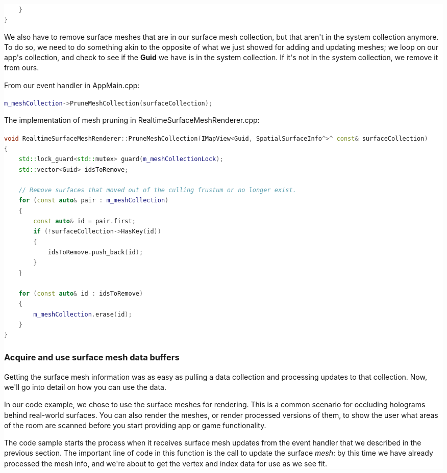 ```cpp
    }
}
```

We also have to remove surface meshes that are in our surface mesh collection, but that aren't in the system collection anymore. To do so, we need to do something akin to the opposite of what we just showed for adding and updating meshes; we loop on our app's collection, and check to see if the **Guid** we have is in the system collection. If it's not in the system collection, we remove it from ours.

From our event handler in AppMain.cpp:

```cpp
m_meshCollection->PruneMeshCollection(surfaceCollection);
```

The implementation of mesh pruning in RealtimeSurfaceMeshRenderer.cpp:

```cpp
void RealtimeSurfaceMeshRenderer::PruneMeshCollection(IMapView<Guid, SpatialSurfaceInfo^>^ const& surfaceCollection)
{
    std::lock_guard<std::mutex> guard(m_meshCollectionLock);
    std::vector<Guid> idsToRemove;

    // Remove surfaces that moved out of the culling frustum or no longer exist.
    for (const auto& pair : m_meshCollection)
    {
        const auto& id = pair.first;
        if (!surfaceCollection->HasKey(id))
        {
            idsToRemove.push_back(id);
        }
    }

    for (const auto& id : idsToRemove)
    {
        m_meshCollection.erase(id);
    }
}
```

### Acquire and use surface mesh data buffers

Getting the surface mesh information was as easy as pulling a data collection and processing updates to that collection. Now, we'll go into detail on how you can use the data.

In our code example, we chose to use the surface meshes for rendering. This is a common scenario for occluding holograms behind real-world surfaces. You can also render the meshes, or render processed versions of them, to show the user what areas of the room are scanned before you start providing app or game functionality.

The code sample starts the process when it receives surface mesh updates from the event handler that we described in the previous section. The important line of code in this function is the call to update the surface *mesh*: by this time we have already processed the mesh info, and we're about to get the vertex and index data for use as we see fit.
